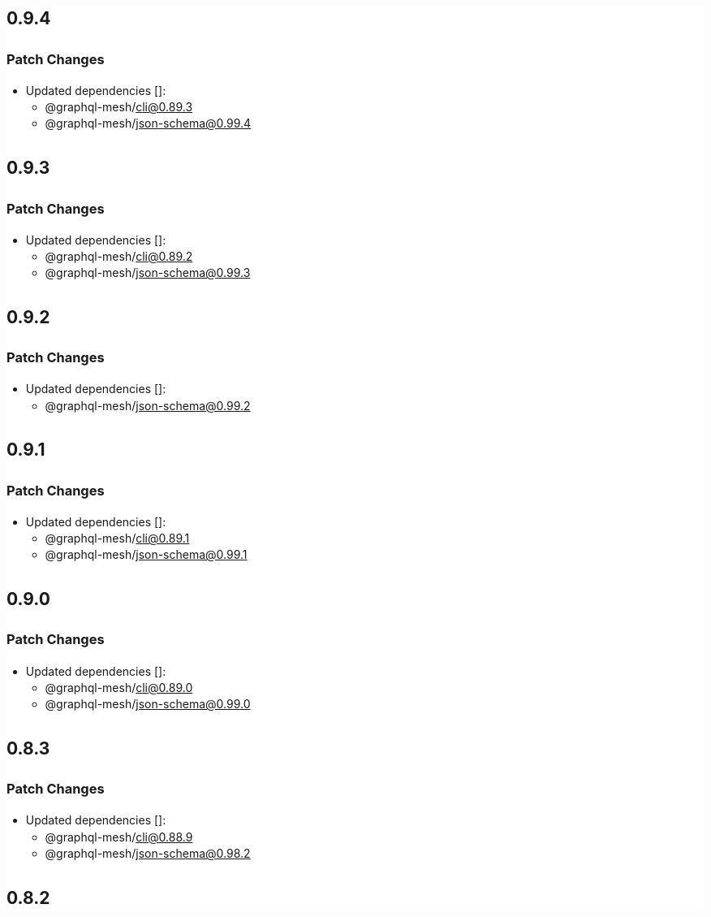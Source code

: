 ## 0.9.4

### Patch Changes

- Updated dependencies []:
  - @graphql-mesh/cli@0.89.3
  - @graphql-mesh/json-schema@0.99.4

## 0.9.3

### Patch Changes

- Updated dependencies []:
  - @graphql-mesh/cli@0.89.2
  - @graphql-mesh/json-schema@0.99.3

## 0.9.2

### Patch Changes

- Updated dependencies []:
  - @graphql-mesh/json-schema@0.99.2

## 0.9.1

### Patch Changes

- Updated dependencies []:
  - @graphql-mesh/cli@0.89.1
  - @graphql-mesh/json-schema@0.99.1

## 0.9.0

### Patch Changes

- Updated dependencies []:
  - @graphql-mesh/cli@0.89.0
  - @graphql-mesh/json-schema@0.99.0

## 0.8.3

### Patch Changes

- Updated dependencies []:
  - @graphql-mesh/cli@0.88.9
  - @graphql-mesh/json-schema@0.98.2

## 0.8.2
